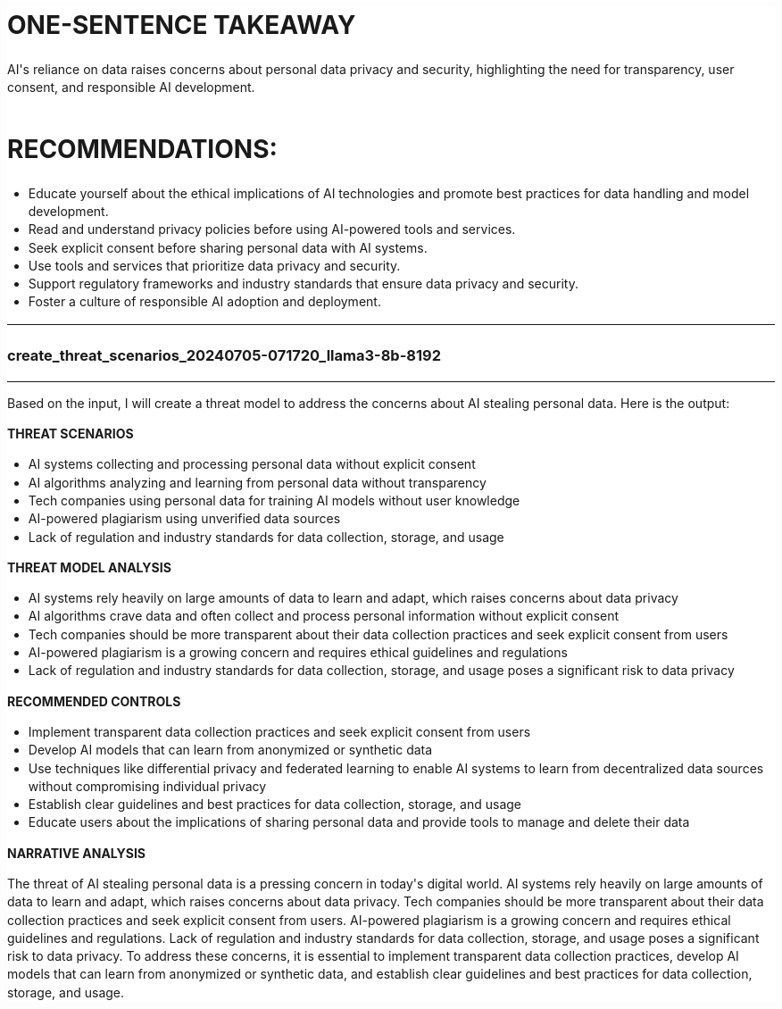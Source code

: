 # ONE-SENTENCE TAKEAWAY
AI's reliance on data raises concerns about personal data privacy and security, highlighting the need for transparency, user consent, and responsible AI development.

# RECOMMENDATIONS:
* Educate yourself about the ethical implications of AI technologies and promote best practices for data handling and model development.
* Read and understand privacy policies before using AI-powered tools and services.
* Seek explicit consent before sharing personal data with AI systems.
* Use tools and services that prioritize data privacy and security.
* Support regulatory frameworks and industry standards that ensure data privacy and security.
* Foster a culture of responsible AI adoption and deployment.
---
### create_threat_scenarios_20240705-071720_llama3-8b-8192
---
Based on the input, I will create a threat model to address the concerns about AI stealing personal data. Here is the output:

**THREAT SCENARIOS**

* AI systems collecting and processing personal data without explicit consent
* AI algorithms analyzing and learning from personal data without transparency
* Tech companies using personal data for training AI models without user knowledge
* AI-powered plagiarism using unverified data sources
* Lack of regulation and industry standards for data collection, storage, and usage

**THREAT MODEL ANALYSIS**

* AI systems rely heavily on large amounts of data to learn and adapt, which raises concerns about data privacy
* AI algorithms crave data and often collect and process personal information without explicit consent
* Tech companies should be more transparent about their data collection practices and seek explicit consent from users
* AI-powered plagiarism is a growing concern and requires ethical guidelines and regulations
* Lack of regulation and industry standards for data collection, storage, and usage poses a significant risk to data privacy

**RECOMMENDED CONTROLS**

* Implement transparent data collection practices and seek explicit consent from users
* Develop AI models that can learn from anonymized or synthetic data
* Use techniques like differential privacy and federated learning to enable AI systems to learn from decentralized data sources without compromising individual privacy
* Establish clear guidelines and best practices for data collection, storage, and usage
* Educate users about the implications of sharing personal data and provide tools to manage and delete their data

**NARRATIVE ANALYSIS**

The threat of AI stealing personal data is a pressing concern in today's digital world. AI systems rely heavily on large amounts of data to learn and adapt, which raises concerns about data privacy. Tech companies should be more transparent about their data collection practices and seek explicit consent from users. AI-powered plagiarism is a growing concern and requires ethical guidelines and regulations. Lack of regulation and industry standards for data collection, storage, and usage poses a significant risk to data privacy. To address these concerns, it is essential to implement transparent data collection practices, develop AI models that can learn from anonymized or synthetic data, and establish clear guidelines and best practices for data collection, storage, and usage.
